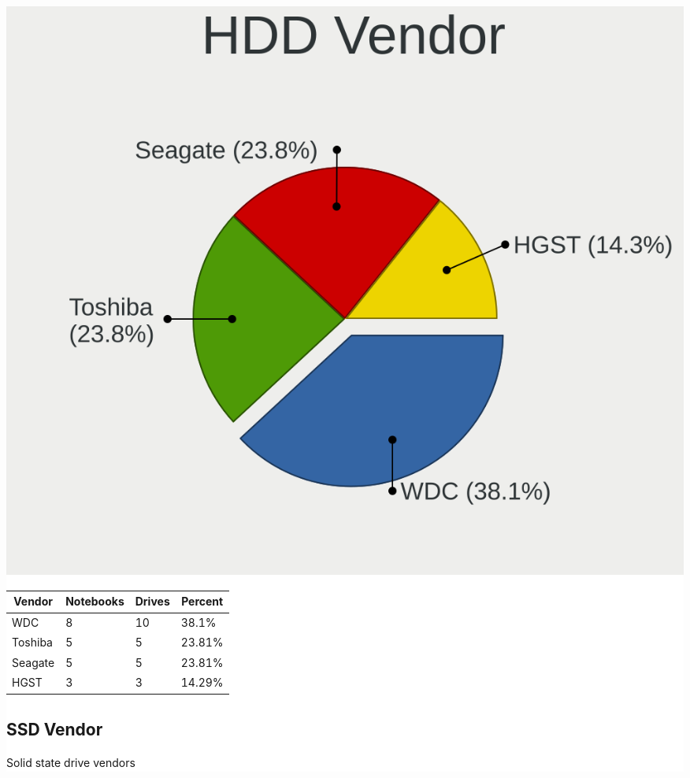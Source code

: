 ![HDD Vendor](./images/pie_chart/drive_hdd_vendor.svg)


| Vendor  | Notebooks | Drives | Percent |
|---------|-----------|--------|---------|
| WDC     | 8         | 10     | 38.1%   |
| Toshiba | 5         | 5      | 23.81%  |
| Seagate | 5         | 5      | 23.81%  |
| HGST    | 3         | 3      | 14.29%  |

SSD Vendor
----------

Solid state drive vendors
